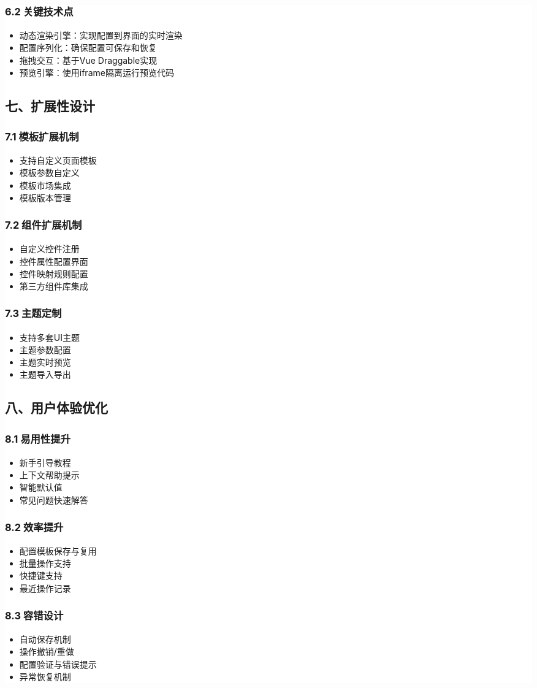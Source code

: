 ### 6.2 关键技术点

- 动态渲染引擎：实现配置到界面的实时渲染
- 配置序列化：确保配置可保存和恢复
- 拖拽交互：基于Vue Draggable实现
- 预览引擎：使用iframe隔离运行预览代码

## 七、扩展性设计

### 7.1 模板扩展机制

- 支持自定义页面模板
- 模板参数自定义
- 模板市场集成
- 模板版本管理

### 7.2 组件扩展机制

- 自定义控件注册
- 控件属性配置界面
- 控件映射规则配置
- 第三方组件库集成

### 7.3 主题定制

- 支持多套UI主题
- 主题参数配置
- 主题实时预览
- 主题导入导出

## 八、用户体验优化

### 8.1 易用性提升

- 新手引导教程
- 上下文帮助提示
- 智能默认值
- 常见问题快速解答

### 8.2 效率提升

- 配置模板保存与复用
- 批量操作支持
- 快捷键支持
- 最近操作记录

### 8.3 容错设计

- 自动保存机制
- 操作撤销/重做
- 配置验证与错误提示
- 异常恢复机制
